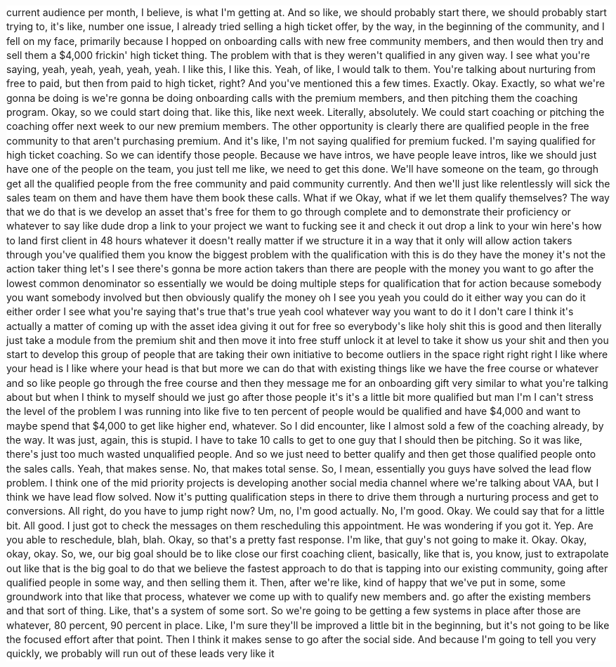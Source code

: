 current audience per month, I believe, is what I'm getting at. And so like, we should probably start there, we should probably start trying to, it's like, number one issue, I already tried selling a high ticket offer, by the way, in the beginning of the community, and I fell on my face, primarily because I hopped on onboarding calls with new free community members, and then would then try and sell them a $4,000 frickin' high ticket thing. The problem with that is they weren't qualified in any given way. I see what you're saying, yeah, yeah, yeah, yeah, yeah. I like this, I like this. Yeah, of like, I would talk to them. You're talking about nurturing from free to paid, but then from paid to high ticket, right? And you've mentioned this a few times. Exactly. Okay. Exactly, so what we're gonna be doing is we're gonna be doing onboarding calls with the premium members, and then pitching them the coaching program. Okay, so we could start doing that. like this, like next week. Literally, absolutely. We could start coaching or pitching the coaching offer next week to our new premium members. The other opportunity is clearly there are qualified people in the free community to that aren't purchasing premium. And it's like, I'm not saying qualified for premium fucked. I'm saying qualified for high ticket coaching. So we can identify those people. Because we have intros, we have people leave intros, like we should just have one of the people on the team, you just tell me like, we need to get this done. We'll have someone on the team, go through get all the qualified people from the free community and paid community currently. And then we'll just like relentlessly will sick the sales team on them and have them have them book these calls. What if we Okay, what if we let them qualify themselves? The way that we do that is we develop an asset that's free for them to go through complete and to demonstrate their proficiency or whatever to say like dude drop a link to your project we want to fucking see it and check it out drop a link to your win here's how to land first client in 48 hours whatever it doesn't really matter if we structure it in a way that it only will allow action takers through you've qualified them you know the biggest problem with the qualification with this is do they have the money it's not the action taker thing let's I see there's gonna be more action takers than there are people with the money you want to go after the lowest common denominator so essentially we would be doing multiple steps for qualification that for action because somebody you want somebody involved but then obviously qualify the money oh I see you yeah you could do it either way you can do it either order I see what you're saying that's true that's true yeah cool whatever way you want to do it I don't care I think it's actually a matter of coming up with the asset idea giving it out for free so everybody's like holy shit this is good and then literally just take a module from the premium shit and then move it into free stuff unlock it at level to take it show us your shit and then you start to develop this group of people that are taking their own initiative to become outliers in the space right right right I like where your head is I like where your head is that but more we can do that with existing things like we have the free course or whatever and so like people go through the free course and then they message me for an onboarding gift very similar to what you're talking about but when I think to myself should we just go after those people it's it's a little bit more qualified but man I'm I can't stress the level of the problem I was running into like five to ten percent of people would be qualified and have $4,000 and want to maybe spend that $4,000 to get like higher end, whatever. So I did encounter, like I almost sold a few of the coaching already, by the way. It was just, again, this is stupid. I have to take 10 calls to get to one guy that I should then be pitching. So it was like, there's just too much wasted unqualified people. And so we just need to better qualify and then get those qualified people onto the sales calls. Yeah, that makes sense. No, that makes total sense. So, I mean, essentially you guys have solved the lead flow problem. I think one of the mid priority projects is developing another social media channel where we're talking about VAA, but I think we have lead flow solved. Now it's putting qualification steps in there to drive them through a nurturing process and get to conversions. All right, do you have to jump right now? Um, no, I'm good actually. No, I'm good. Okay. We could say that for a little bit. All good. I just got to check the messages on them rescheduling this appointment. He was wondering if you got it. Yep. Are you able to reschedule, blah, blah. Okay, so that's a pretty fast response. I'm like, that guy's not going to make it. Okay. Okay, okay, okay. So, we, our big goal should be to like close our first coaching client, basically, like that is, you know, just to extrapolate out like that is the big goal to do that we believe the fastest approach to do that is tapping into our existing community, going after qualified people in some way, and then selling them it. Then, after we're like, kind of happy that we've put in some, some groundwork into that like that process, whatever we come up with to qualify new members and. go after the existing members and that sort of thing. Like, that's a system of some sort. So we're going to be getting a few systems in place after those are whatever, 80 percent, 90 percent in place. Like, I'm sure they'll be improved a little bit in the beginning, but it's not going to be like the focused effort after that point. Then I think it makes sense to go after the social side. And because I'm going to tell you very quickly, we probably will run out of these leads very like it